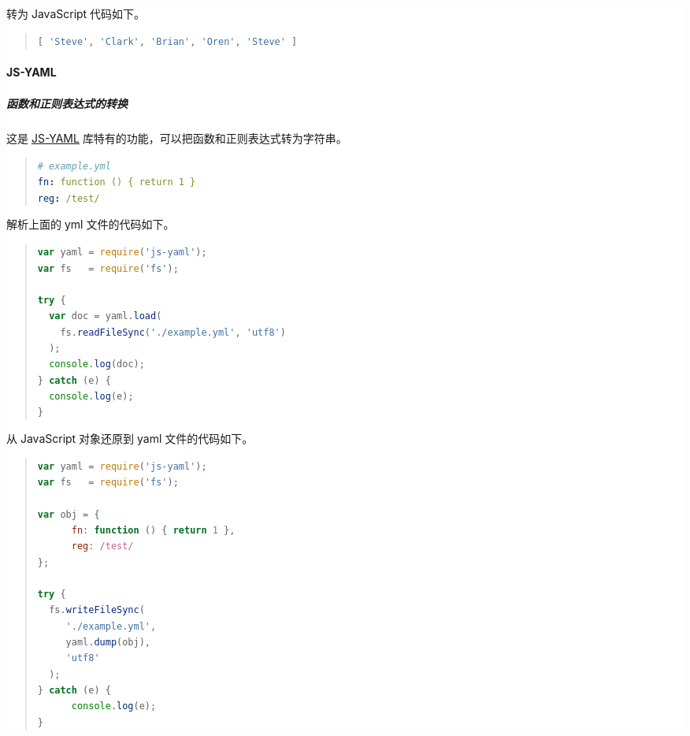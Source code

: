 转为 JavaScript 代码如下。

> ```javascript
> [ 'Steve', 'Clark', 'Brian', 'Oren', 'Steve' ]
> ```

#### JS-YAML

##### 函数和正则表达式的转换

这是 [JS-YAML](https://github.com/nodeca/js-yaml) 库特有的功能，可以把函数和正则表达式转为字符串。

> ```yaml
> # example.yml
> fn: function () { return 1 }
> reg: /test/
> ```

解析上面的 yml 文件的代码如下。

> ```javascript
> var yaml = require('js-yaml');
> var fs   = require('fs');
> 
> try {
>   var doc = yaml.load(
>     fs.readFileSync('./example.yml', 'utf8')
>   );
>   console.log(doc);
> } catch (e) {
>   console.log(e);
> }
> ```

从 JavaScript 对象还原到 yaml 文件的代码如下。

> ```javascript
> var yaml = require('js-yaml');
> var fs   = require('fs');
> 
> var obj = {
>       fn: function () { return 1 },
>       reg: /test/
> };
> 
> try {
>   fs.writeFileSync(
>      './example.yml',
>      yaml.dump(obj),
>      'utf8'
>   );
> } catch (e) {
>       console.log(e);
> }
> ```